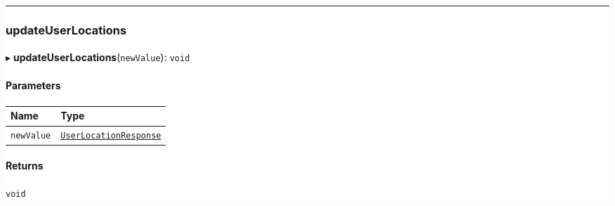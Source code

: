 ___

### updateUserLocations

▸ **updateUserLocations**(`newValue`): `void`

#### Parameters

| Name | Type |
| :------ | :------ |
| `newValue` | [`UserLocationResponse`](../interfaces/UserLocationResponse.md) |

#### Returns

`void`

